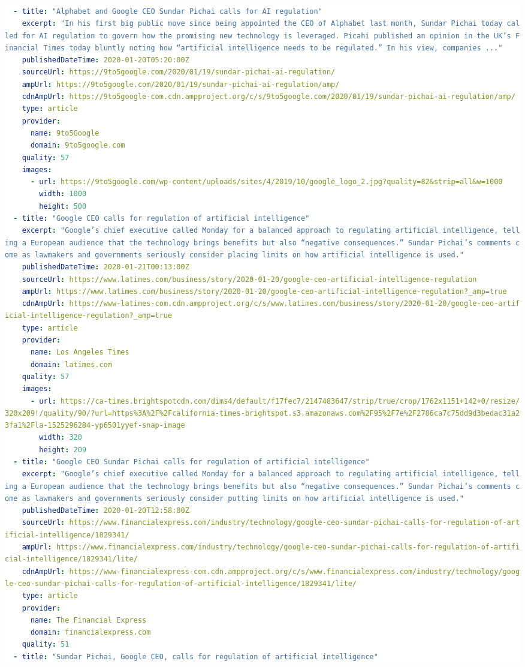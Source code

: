 ```yaml
  - title: "Alphabet and Google CEO Sundar Pichai calls for AI regulation"
    excerpt: "In his first big public move since being appointed the CEO of Alphabet last month, Sundar Pichai today called for AI regulation to govern how the promising new technology is leveraged. Picahi published an opinion in the UK’s Financial Times today bluntly noting how “artificial intelligence needs to be regulated.” In his view, companies ..."
    publishedDateTime: 2020-01-20T05:20:00Z
    sourceUrl: https://9to5google.com/2020/01/19/sundar-pichai-ai-regulation/
    ampUrl: https://9to5google.com/2020/01/19/sundar-pichai-ai-regulation/amp/
    cdnAmpUrl: https://9to5google-com.cdn.ampproject.org/c/s/9to5google.com/2020/01/19/sundar-pichai-ai-regulation/amp/
    type: article
    provider:
      name: 9to5Google
      domain: 9to5google.com
    quality: 57
    images:
      - url: https://9to5google.com/wp-content/uploads/sites/4/2019/10/google_logo_2.jpg?quality=82&strip=all&w=1000
        width: 1000
        height: 500
  - title: "Google CEO calls for regulation of artificial intelligence"
    excerpt: "Google’s chief executive called Monday for a balanced approach to regulating artificial intelligence, telling a European audience that the technology brings benefits but also “negative consequences.” Sundar Pichai’s comments come as lawmakers and governments seriously consider placing limits on how artificial intelligence is used."
    publishedDateTime: 2020-01-21T00:13:00Z
    sourceUrl: https://www.latimes.com/business/story/2020-01-20/google-ceo-artificial-intelligence-regulation
    ampUrl: https://www.latimes.com/business/story/2020-01-20/google-ceo-artificial-intelligence-regulation?_amp=true
    cdnAmpUrl: https://www-latimes-com.cdn.ampproject.org/c/s/www.latimes.com/business/story/2020-01-20/google-ceo-artificial-intelligence-regulation?_amp=true
    type: article
    provider:
      name: Los Angeles Times
      domain: latimes.com
    quality: 57
    images:
      - url: https://ca-times.brightspotcdn.com/dims4/default/f17fec7/2147483647/strip/true/crop/1762x1151+142+0/resize/320x209!/quality/90/?url=https%3A%2F%2Fcalifornia-times-brightspot.s3.amazonaws.com%2F95%2F7e%2F2786ca7c75dd9d3bedac31a23fa1%2Fla-1525296284-yp6501yyef-snap-image
        width: 320
        height: 209
  - title: "Google CEO Sundar Pichai calls for regulation of artificial intelligence"
    excerpt: "Google’s chief executive called Monday for a balanced approach to regulating artificial intelligence, telling a European audience that the technology brings benefits but also “negative consequences.” Sundar Pichai’s comments come as lawmakers and governments seriously consider putting limits on how artificial intelligence is used."
    publishedDateTime: 2020-01-20T12:58:00Z
    sourceUrl: https://www.financialexpress.com/industry/technology/google-ceo-sundar-pichai-calls-for-regulation-of-artificial-intelligence/1829341/
    ampUrl: https://www.financialexpress.com/industry/technology/google-ceo-sundar-pichai-calls-for-regulation-of-artificial-intelligence/1829341/lite/
    cdnAmpUrl: https://www-financialexpress-com.cdn.ampproject.org/c/s/www.financialexpress.com/industry/technology/google-ceo-sundar-pichai-calls-for-regulation-of-artificial-intelligence/1829341/lite/
    type: article
    provider:
      name: The Financial Express
      domain: financialexpress.com
    quality: 51
  - title: "Sundar Pichai, Google CEO, calls for regulation of artificial intelligence"
```
